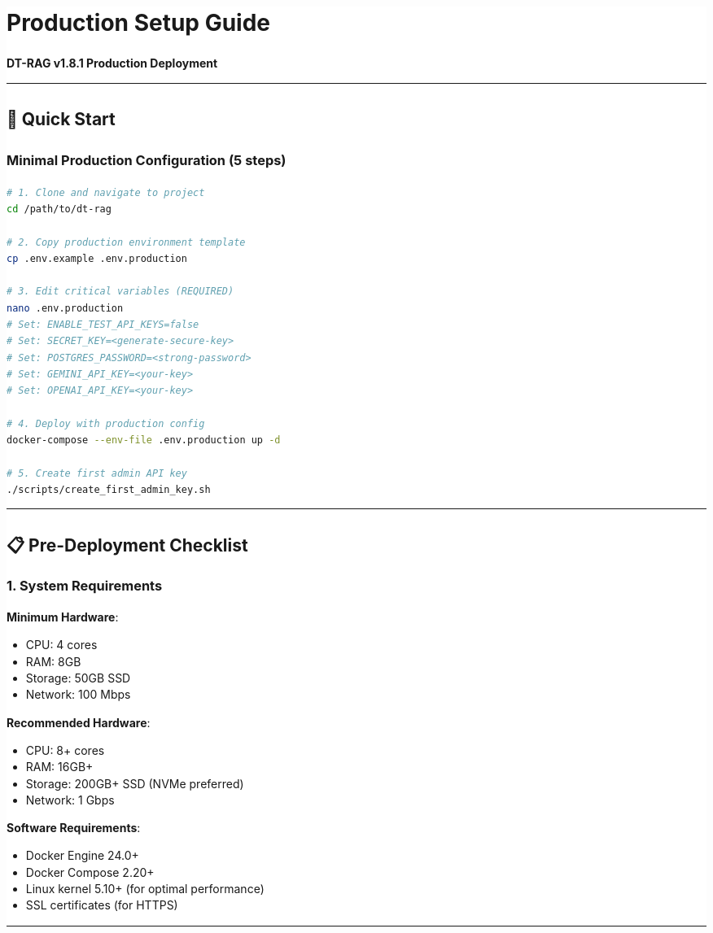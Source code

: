 # Production Setup Guide

**DT-RAG v1.8.1 Production Deployment**

---

## 🎯 Quick Start

### Minimal Production Configuration (5 steps)

```bash
# 1. Clone and navigate to project
cd /path/to/dt-rag

# 2. Copy production environment template
cp .env.example .env.production

# 3. Edit critical variables (REQUIRED)
nano .env.production
# Set: ENABLE_TEST_API_KEYS=false
# Set: SECRET_KEY=<generate-secure-key>
# Set: POSTGRES_PASSWORD=<strong-password>
# Set: GEMINI_API_KEY=<your-key>
# Set: OPENAI_API_KEY=<your-key>

# 4. Deploy with production config
docker-compose --env-file .env.production up -d

# 5. Create first admin API key
./scripts/create_first_admin_key.sh
```

---

## 📋 Pre-Deployment Checklist

### 1. System Requirements

**Minimum Hardware**:
- CPU: 4 cores
- RAM: 8GB
- Storage: 50GB SSD
- Network: 100 Mbps

**Recommended Hardware**:
- CPU: 8+ cores
- RAM: 16GB+
- Storage: 200GB+ SSD (NVMe preferred)
- Network: 1 Gbps

**Software Requirements**:
- Docker Engine 24.0+
- Docker Compose 2.20+
- Linux kernel 5.10+ (for optimal performance)
- SSL certificates (for HTTPS)

---